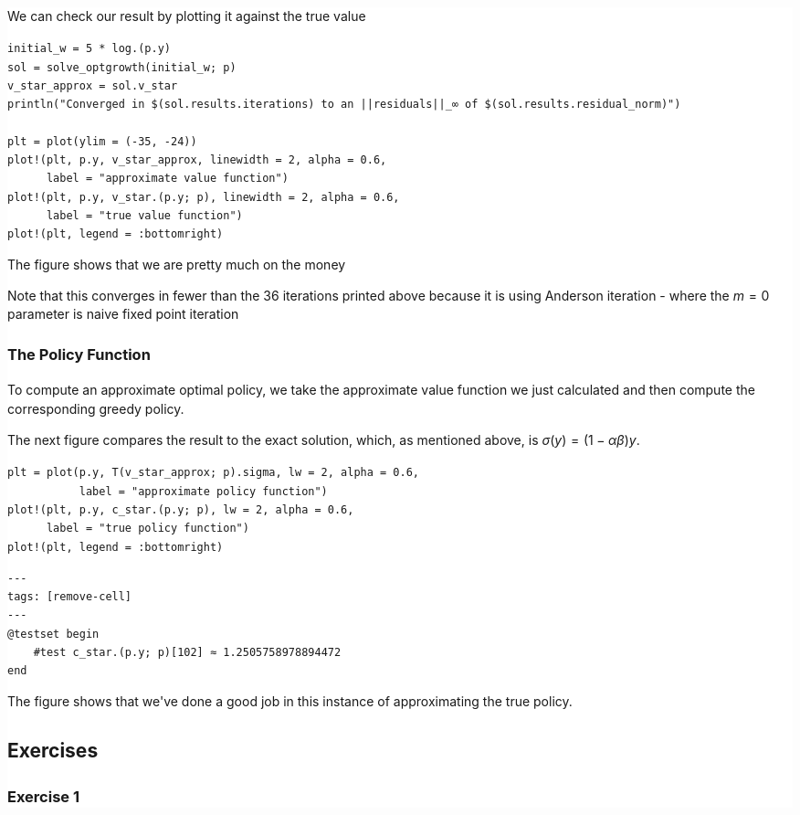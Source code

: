 We can check our result by plotting it against the true value

```{code-cell} julia
initial_w = 5 * log.(p.y)
sol = solve_optgrowth(initial_w; p)
v_star_approx = sol.v_star
println("Converged in $(sol.results.iterations) to an ||residuals||_∞ of $(sol.results.residual_norm)")

plt = plot(ylim = (-35, -24))
plot!(plt, p.y, v_star_approx, linewidth = 2, alpha = 0.6,
      label = "approximate value function")
plot!(plt, p.y, v_star.(p.y; p), linewidth = 2, alpha = 0.6,
      label = "true value function")
plot!(plt, legend = :bottomright)
```

The figure shows that we are pretty much on the money

Note that this converges in fewer than the 36 iterations printed above because it is using Anderson iteration - where the $m=0$ parameter is naive fixed point iteration 

### The Policy Function

```{index} single: Optimal Growth; Policy Function
```

To compute an approximate optimal policy, we take the approximate value
function we just calculated and then compute the corresponding greedy policy.

The next figure compares the result to the exact solution, which, as mentioned
above, is $\sigma(y) = (1 - \alpha \beta) y$.

```{code-cell} julia
plt = plot(p.y, T(v_star_approx; p).sigma, lw = 2, alpha = 0.6,
           label = "approximate policy function")
plot!(plt, p.y, c_star.(p.y; p), lw = 2, alpha = 0.6,
      label = "true policy function")
plot!(plt, legend = :bottomright)
```

```{code-cell} julia
---
tags: [remove-cell]
---
@testset begin
    #test c_star.(p.y; p)[102] ≈ 1.2505758978894472
end
```

The figure shows that we've done a good job in this instance of approximating
the true policy.

## Exercises

### Exercise 1
